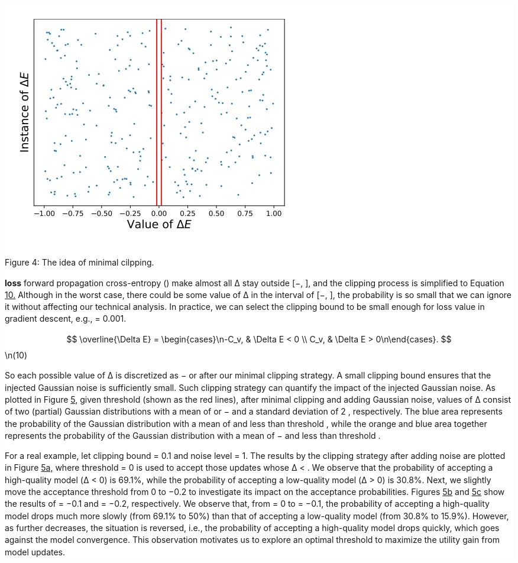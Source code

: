<span id="page-3-3"></span>![](_page_3_Figure_10.jpeg)


Figure 4: The idea of minimal cilpping.

**loss** forward propagation cross-entropy () make almost all Δ stay outside [−, ], and the clipping process is simplified to Equation [10.](#page-3-5) Although in the worst case, there could be some value of Δ in the interval of [−, ], the probability is so small that we can ignore it without affecting our technical analysis. In practice, we can select the clipping bound to be small enough for loss value in gradient descent, e.g., = 0.001.

<span id="page-3-5"></span>
$$
\overline{\Delta E} = \begin{cases}\n-C_v, & \Delta E < 0 \\
C_v, & \Delta E > 0\n\end{cases}.
$$
\n(10)

So each possible value of Δ is discretized as − or after our minimal clipping strategy. A small clipping bound ensures that the injected Gaussian noise is sufficiently small. Such clipping strategy can quantify the impact of the injected Gaussian noise. As plotted in Figure [5,](#page-4-2) given threshold (shown as the red lines), after minimal clipping and adding Gaussian noise, values of Δ consist of two (partial) Gaussian distributions with a mean of or − and a standard deviation of 2 , respectively. The blue area represents the probability of the Gaussian distribution with a mean of and less than threshold , while the orange and blue area together represents the probability of the Gaussian distribution with a mean of − and less than threshold .

<span id="page-3-2"></span>For a real example, let clipping bound = 0.1 and noise level = 1. The results by the clipping strategy after adding noise are plotted in Figure [5a,](#page-4-2) where threshold = 0 is used to accept those updates whose Δ < . We observe that the probability of accepting a high-quality model (Δ < 0) is 69.1%, while the probability of accepting a low-quality model (Δ > 0) is 30.8%. Next, we slightly move the acceptance threshold from 0 to −0.2 to investigate its impact on the acceptance probabilities. Figures [5b](#page-4-2) and [5c](#page-4-2) show the results of = −0.1 and = −0.2, respectively. We observe that, from = 0 to = −0.1, the probability of accepting a high-quality model drops much more slowly (from 69.1% to 50%) than that of accepting a low-quality model (from 30.8% to 15.9%). However, as further decreases, the situation is reversed, i.e., the probability of accepting a high-quality model drops quickly, which goes against the model convergence. This observation motivates us to explore an optimal threshold to maximize the utility gain from model updates.
